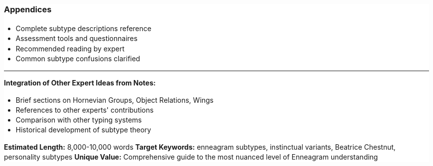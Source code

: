 ### Appendices
- Complete subtype descriptions reference
- Assessment tools and questionnaires
- Recommended reading by expert
- Common subtype confusions clarified

---

**Integration of Other Expert Ideas from Notes:**
- Brief sections on Hornevian Groups, Object Relations, Wings
- References to other experts' contributions
- Comparison with other typing systems
- Historical development of subtype theory

**Estimated Length:** 8,000-10,000 words
**Target Keywords:** enneagram subtypes, instinctual variants, Beatrice Chestnut, personality subtypes
**Unique Value:** Comprehensive guide to the most nuanced level of Enneagram understanding
